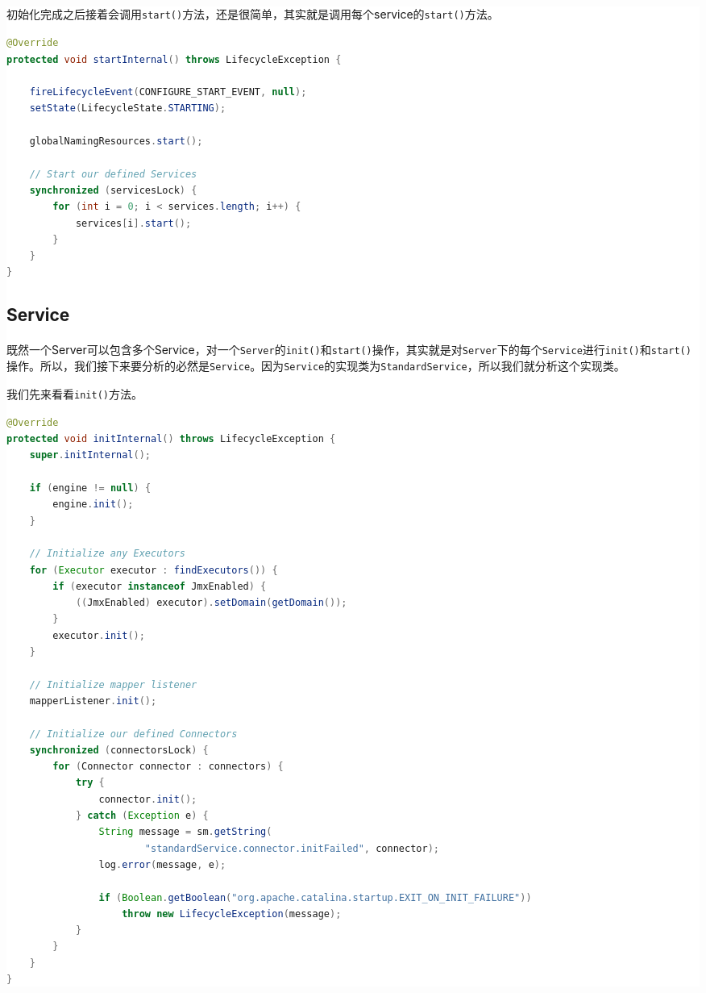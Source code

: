初始化完成之后接着会调用`start()`方法，还是很简单，其实就是调用每个service的`start()`方法。

```java
@Override
protected void startInternal() throws LifecycleException {

    fireLifecycleEvent(CONFIGURE_START_EVENT, null);
    setState(LifecycleState.STARTING);

    globalNamingResources.start();

    // Start our defined Services
    synchronized (servicesLock) {
        for (int i = 0; i < services.length; i++) {
            services[i].start();
        }
    }
}
```

## Service

既然一个Server可以包含多个Service，对一个`Server`的`init()`和`start()`操作，其实就是对`Server`下的每个`Service`进行`init()`和`start()`操作。所以，我们接下来要分析的必然是`Service`。因为`Service`的实现类为`StandardService`，所以我们就分析这个实现类。

我们先来看看`init()`方法。

```java
@Override
protected void initInternal() throws LifecycleException {
    super.initInternal();

    if (engine != null) {
        engine.init();
    }

    // Initialize any Executors
    for (Executor executor : findExecutors()) {
        if (executor instanceof JmxEnabled) {
            ((JmxEnabled) executor).setDomain(getDomain());
        }
        executor.init();
    }

    // Initialize mapper listener
    mapperListener.init();

    // Initialize our defined Connectors
    synchronized (connectorsLock) {
        for (Connector connector : connectors) {
            try {
                connector.init();
            } catch (Exception e) {
                String message = sm.getString(
                        "standardService.connector.initFailed", connector);
                log.error(message, e);

                if (Boolean.getBoolean("org.apache.catalina.startup.EXIT_ON_INIT_FAILURE"))
                    throw new LifecycleException(message);
            }
        }
    }
}
```
